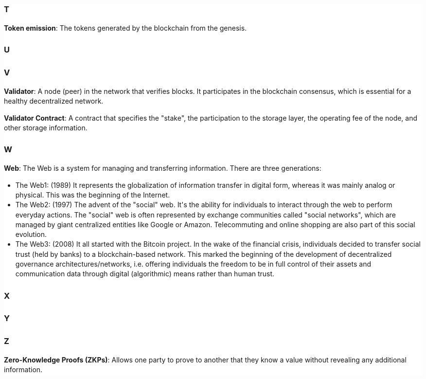 ### T

**Token emission**: The tokens generated by the blockchain from the genesis.

### U

### V

**Validator**: A node (peer) in the network that verifies blocks. It participates in the blockchain consensus, which is essential for a healthy decentralized network.

**Validator Contract**: A contract that specifies the "stake", the participation to the storage layer, the operating fee of the node, and other storage information.

### W

**Web**: The Web is a system for managing and transferring information. There are three generations:

* The Web1: (1989) It represents the globalization of information transfer in digital form, whereas it was mainly analog or physical. This was the beginning of the Internet.
* The Web2: (1997) The advent of the "social" web. It's the ability for individuals to interact through the web to perform everyday actions. The "social" web is often represented by exchange communities called "social networks", which are managed by giant centralized entities like Google or Amazon. Telecommuting and online shopping are also part of this social evolution.
* The Web3: (2008) It all started with the Bitcoin project. In the wake of the financial crisis, individuals decided to transfer social trust (held by banks) to a blockchain-based network. This marked the beginning of the development of decentralized governance architectures/networks, i.e. offering individuals the freedom to be in full control of their assets and communication data through digital (algorithmic) means rather than human trust.

### X

### Y

### Z

**Zero-Knowledge Proofs (ZKPs)**: Allows one party to prove to another that they know a value without revealing any additional information.

